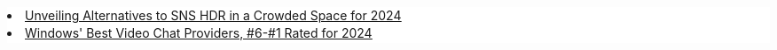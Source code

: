 <li><a href="https://fox-blue.techidaily.com/unveiling-alternatives-to-sns-hdr-in-a-crowded-space-for-2024/"><u>Unveiling Alternatives to SNS HDR in a Crowded Space for 2024</u></a></li>
<li><a href="https://remote-screen-capture.techidaily.com/windows-best-video-chat-providers-6-1-rated-for-2024/"><u>Windows' Best Video Chat Providers, #6-#1 Rated for 2024</u></a></li>
</ul></div>
